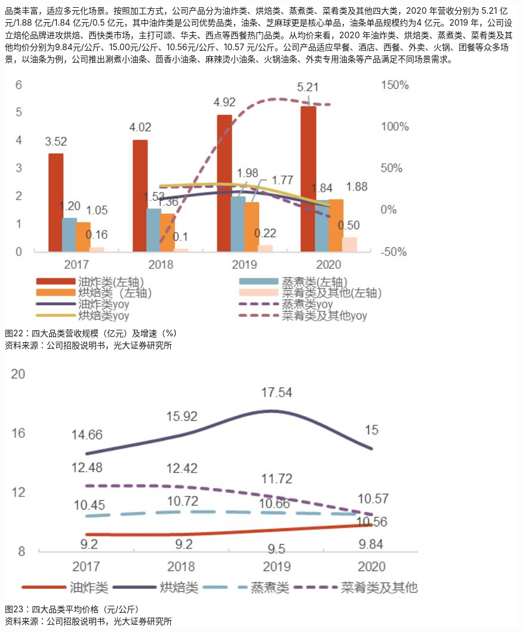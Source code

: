 
品类丰富，适应多元化场景。按照加工方式，公司产品分为油炸类、烘焙类、蒸煮类、菜肴类及其他四大类，2020 年营收分别为 5.21 亿元/1.88 亿元/1.84 亿元/0.5 亿元，其中油炸类是公司优势品类，油条、芝麻球更是核心单品，油条单品规模约为4 亿元。2019 年，公司设立焙伦品牌进攻烘焙、西快类市场，主打可颂、华夫、西点等西餐热门品类。从均价来看，2020 年油炸类、烘焙类、蒸煮类、菜肴类及其他均价分别为9.84元/公斤、15.00元/公斤、10.56元/公斤、10.57 元/公斤。公司产品适应早餐、酒店、西餐、外卖、火锅、团餐等众多场景，以油条为例，公司推出涮煮小油条、茴香小油条、麻辣烫小油条、火锅油条、外卖专用油条等产品满足不同场景需求。

![](images/962c5996ef15b39cd903519b3ee54c3e59d572253899d5c740fdf072cbbd0c5d.jpg)  
图22：四大品类营收规模（亿元）及增速（%)  
资料来源：公司招股说明书，光大证券研究所

![](images/b1efeda478ab69fd6cdf18fc148cab799e23d7aa00c84c828e36c8b0387a1cef.jpg)  
图23：四大品类平均价格（元/公斤）  
资料来源：公司招股说明书，光大证券研究所
